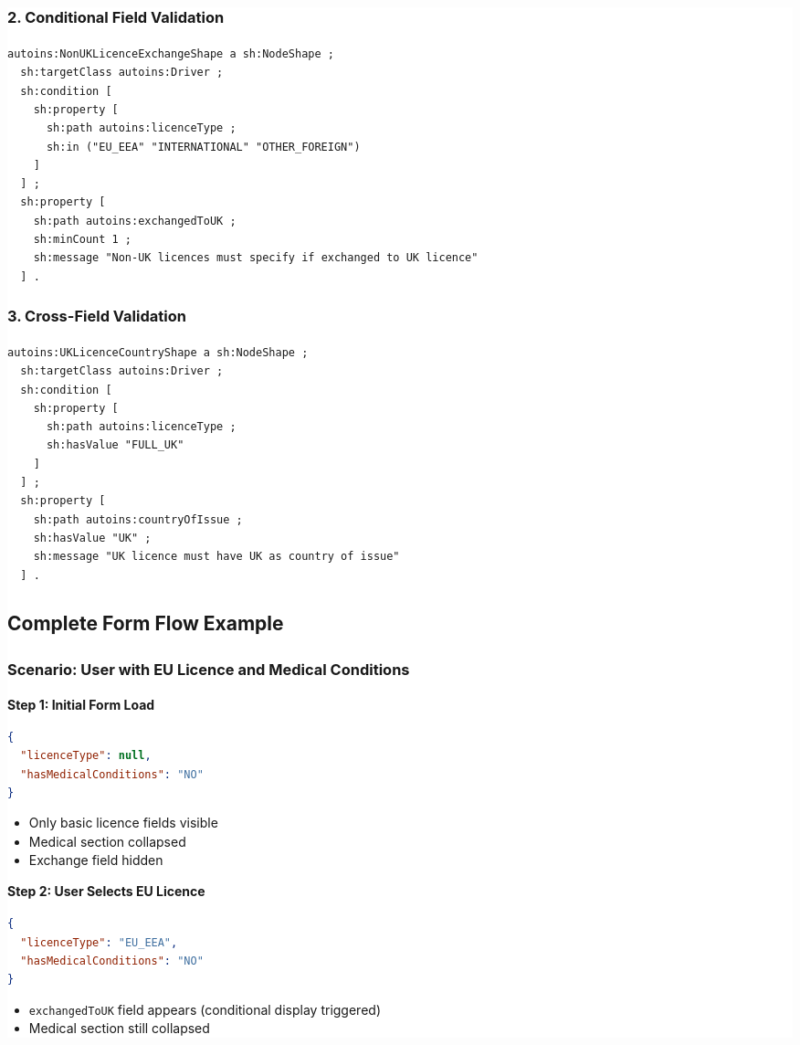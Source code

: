 ### 2. Conditional Field Validation
```turtle
autoins:NonUKLicenceExchangeShape a sh:NodeShape ;
  sh:targetClass autoins:Driver ;
  sh:condition [
    sh:property [
      sh:path autoins:licenceType ;
      sh:in ("EU_EEA" "INTERNATIONAL" "OTHER_FOREIGN")
    ]
  ] ;
  sh:property [
    sh:path autoins:exchangedToUK ;
    sh:minCount 1 ;
    sh:message "Non-UK licences must specify if exchanged to UK licence"
  ] .
```

### 3. Cross-Field Validation
```turtle
autoins:UKLicenceCountryShape a sh:NodeShape ;
  sh:targetClass autoins:Driver ;
  sh:condition [
    sh:property [
      sh:path autoins:licenceType ;
      sh:hasValue "FULL_UK"
    ]
  ] ;
  sh:property [
    sh:path autoins:countryOfIssue ;
    sh:hasValue "UK" ;
    sh:message "UK licence must have UK as country of issue"
  ] .
```

## Complete Form Flow Example

### Scenario: User with EU Licence and Medical Conditions

**Step 1: Initial Form Load**
```json
{
  "licenceType": null,
  "hasMedicalConditions": "NO"
}
```
- Only basic licence fields visible
- Medical section collapsed
- Exchange field hidden

**Step 2: User Selects EU Licence**
```json
{
  "licenceType": "EU_EEA",
  "hasMedicalConditions": "NO"
}
```
- `exchangedToUK` field appears (conditional display triggered)
- Medical section still collapsed
